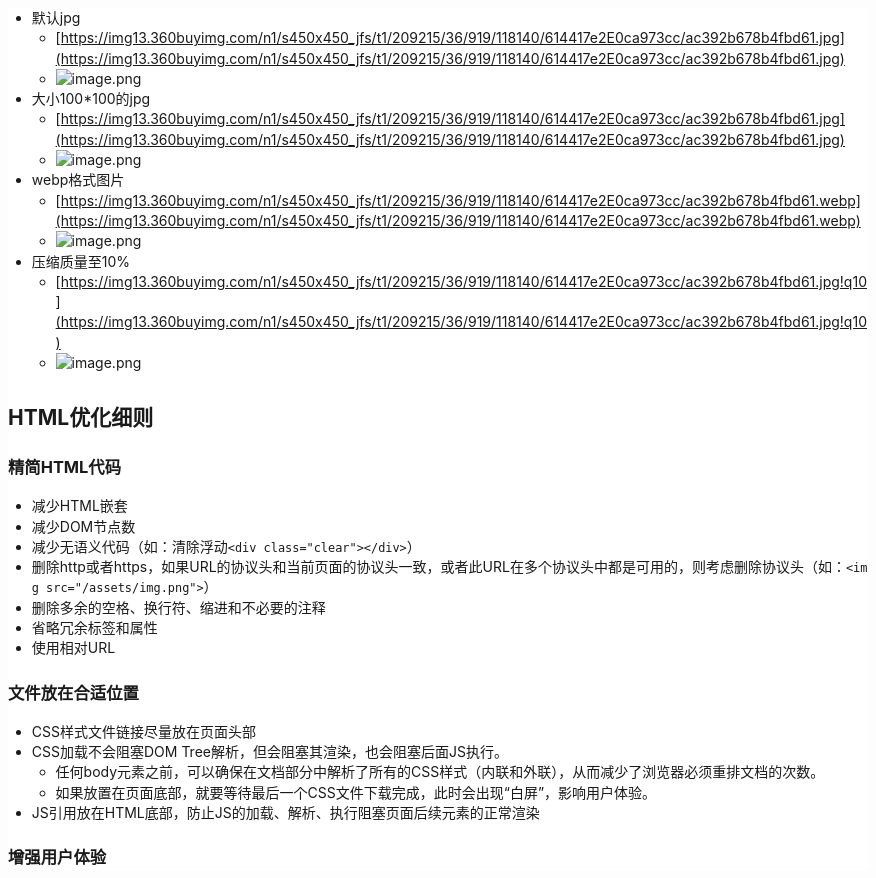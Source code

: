 - 默认jpg
   - [https://img13.360buyimg.com/n1/s450x450_jfs/t1/209215/36/919/118140/614417e2E0ca973cc/ac392b678b4fbd61.jpg](https://img13.360buyimg.com/n1/s450x450_jfs/t1/209215/36/919/118140/614417e2E0ca973cc/ac392b678b4fbd61.jpg)
   - ![image.png](https://cdn.nlark.com/yuque/0/2021/png/743297/1639182513998-c0eb36f6-a18c-412a-9857-4fc82b737b0b.png#clientId=u8d4423ab-33dd-4&from=paste&height=389&id=u6d740107&name=image.png&originHeight=389&originWidth=926&originalType=binary&ratio=1&rotation=0&showTitle=false&size=90566&status=done&style=none&taskId=u8d085683-5c77-4c17-9762-888fd8dba64&title=&width=926)
- 大小100*100的jpg
   - [https://img13.360buyimg.com/n1/s450x450_jfs/t1/209215/36/919/118140/614417e2E0ca973cc/ac392b678b4fbd61.jpg](https://img13.360buyimg.com/n1/s450x450_jfs/t1/209215/36/919/118140/614417e2E0ca973cc/ac392b678b4fbd61.jpg)
   - ![image.png](https://cdn.nlark.com/yuque/0/2021/png/743297/1639182496698-9a98d0e2-f474-4507-a7ab-23ff4c1964fb.png#clientId=u8d4423ab-33dd-4&from=paste&height=389&id=ud0a8df29&name=image.png&originHeight=389&originWidth=926&originalType=binary&ratio=1&rotation=0&showTitle=false&size=42074&status=done&style=none&taskId=u59e37282-3ac1-4e47-b96e-9012b6c98c3&title=&width=926)
- webp格式图片
   - [https://img13.360buyimg.com/n1/s450x450_jfs/t1/209215/36/919/118140/614417e2E0ca973cc/ac392b678b4fbd61.webp](https://img13.360buyimg.com/n1/s450x450_jfs/t1/209215/36/919/118140/614417e2E0ca973cc/ac392b678b4fbd61.webp)
   - ![image.png](https://cdn.nlark.com/yuque/0/2021/png/743297/1639182566592-6e33a834-d94f-4b10-a95b-af4e14ceb891.png#clientId=u8d4423ab-33dd-4&from=paste&height=389&id=u2ea0b627&name=image.png&originHeight=389&originWidth=926&originalType=binary&ratio=1&rotation=0&showTitle=false&size=87327&status=done&style=none&taskId=u694ef039-9803-4739-bfd8-287d6fc3105&title=&width=926)
- 压缩质量至10%
   - [https://img13.360buyimg.com/n1/s450x450_jfs/t1/209215/36/919/118140/614417e2E0ca973cc/ac392b678b4fbd61.jpg!q10](https://img13.360buyimg.com/n1/s450x450_jfs/t1/209215/36/919/118140/614417e2E0ca973cc/ac392b678b4fbd61.jpg!q10)
   - ![image.png](https://cdn.nlark.com/yuque/0/2021/png/743297/1639182629684-5b571b58-d3dd-4277-a1ee-0ba0592a5566.png#clientId=u8d4423ab-33dd-4&from=paste&height=389&id=u2bbd512b&name=image.png&originHeight=389&originWidth=926&originalType=binary&ratio=1&rotation=0&showTitle=false&size=59256&status=done&style=none&taskId=u71a86a55-3515-4364-86eb-39cff09a195&title=&width=926)
## HTML优化细则
### 精简HTML代码

- 减少HTML嵌套
- 减少DOM节点数
- 减少无语义代码（如：清除浮动`<div class="clear"></div>`）
- 删除http或者https，如果URL的协议头和当前页面的协议头一致，或者此URL在多个协议头中都是可用的，则考虑删除协议头（如：`<img src="/assets/img.png">`）
- 删除多余的空格、换行符、缩进和不必要的注释
- 省略冗余标签和属性
- 使用相对URL
### 文件放在合适位置

- CSS样式文件链接尽量放在页面头部
- CSS加载不会阻塞DOM Tree解析，但会阻塞其渲染，也会阻塞后面JS执行。
   - 任何body元素之前，可以确保在文档部分中解析了所有的CSS样式（内联和外联），从而减少了浏览器必须重排文档的次数。
   - 如果放置在页面底部，就要等待最后一个CSS文件下载完成，此时会出现“白屏”，影响用户体验。
- JS引用放在HTML底部，防止JS的加载、解析、执行阻塞页面后续元素的正常渲染
### 增强用户体验
